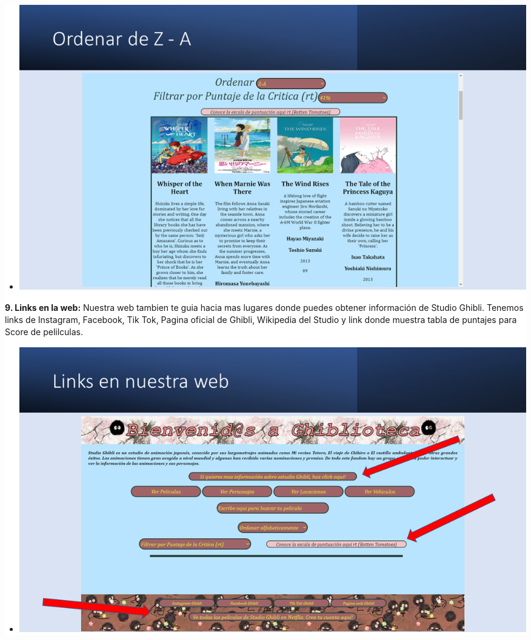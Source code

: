    * ![za](imagenesReadMe/za.PNG)

**9. Links en la web:** Nuestra web tambien te guia hacia mas lugares
donde puedes obtener información de Studio Ghibli. Tenemos links de 
Instagram, Facebook, Tik Tok, Pagina oficial de Ghibli, Wikipedia del
Studio y link donde muestra tabla de puntajes para Score de pelilculas.

   * ![links](imagenesReadMe/links.png)
